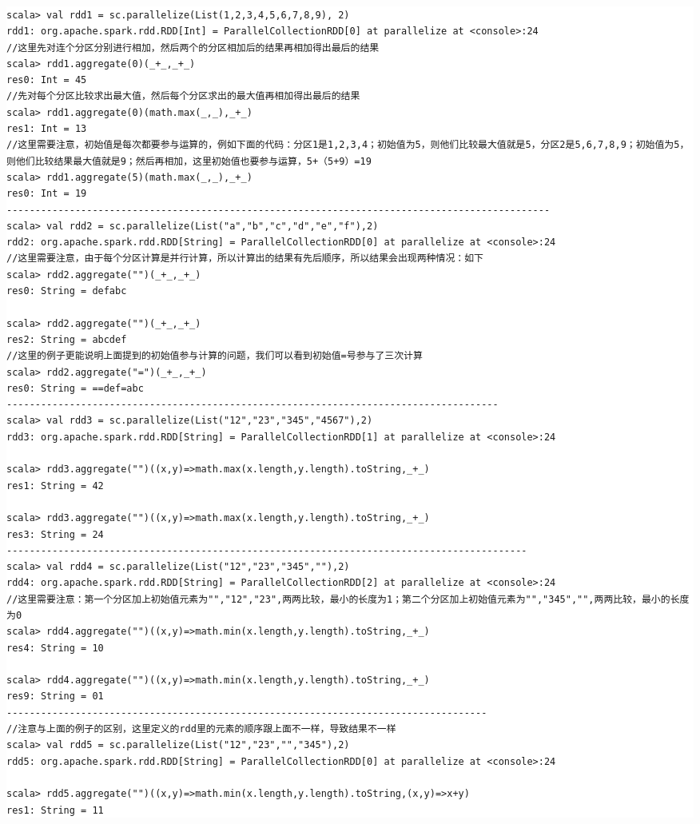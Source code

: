 ```
scala> val rdd1 = sc.parallelize(List(1,2,3,4,5,6,7,8,9), 2)
rdd1: org.apache.spark.rdd.RDD[Int] = ParallelCollectionRDD[0] at parallelize at <console>:24
//这里先对连个分区分别进行相加，然后两个的分区相加后的结果再相加得出最后的结果
scala> rdd1.aggregate(0)(_+_,_+_)
res0: Int = 45                                                                 
//先对每个分区比较求出最大值，然后每个分区求出的最大值再相加得出最后的结果
scala> rdd1.aggregate(0)(math.max(_,_),_+_)
res1: Int = 13
//这里需要注意，初始值是每次都要参与运算的，例如下面的代码：分区1是1,2,3,4；初始值为5，则他们比较最大值就是5，分区2是5,6,7,8,9；初始值为5，则他们比较结果最大值就是9；然后再相加，这里初始值也要参与运算，5+（5+9）=19
scala> rdd1.aggregate(5)(math.max(_,_),_+_)
res0: Int = 19
-----------------------------------------------------------------------------------------------
scala> val rdd2 = sc.parallelize(List("a","b","c","d","e","f"),2)
rdd2: org.apache.spark.rdd.RDD[String] = ParallelCollectionRDD[0] at parallelize at <console>:24
//这里需要注意，由于每个分区计算是并行计算，所以计算出的结果有先后顺序，所以结果会出现两种情况：如下
scala> rdd2.aggregate("")(_+_,_+_)
res0: String = defabc                                                                                                                    

scala> rdd2.aggregate("")(_+_,_+_)
res2: String = abcdef
//这里的例子更能说明上面提到的初始值参与计算的问题，我们可以看到初始值=号参与了三次计算
scala> rdd2.aggregate("=")(_+_,_+_)
res0: String = ==def=abc
--------------------------------------------------------------------------------------
scala> val rdd3 = sc.parallelize(List("12","23","345","4567"),2)
rdd3: org.apache.spark.rdd.RDD[String] = ParallelCollectionRDD[1] at parallelize at <console>:24

scala> rdd3.aggregate("")((x,y)=>math.max(x.length,y.length).toString,_+_)
res1: String = 42                                                               

scala> rdd3.aggregate("")((x,y)=>math.max(x.length,y.length).toString,_+_)
res3: String = 24
-------------------------------------------------------------------------------------------
scala> val rdd4 = sc.parallelize(List("12","23","345",""),2)
rdd4: org.apache.spark.rdd.RDD[String] = ParallelCollectionRDD[2] at parallelize at <console>:24
//这里需要注意：第一个分区加上初始值元素为"","12","23",两两比较，最小的长度为1；第二个分区加上初始值元素为"","345","",两两比较，最小的长度为0
scala> rdd4.aggregate("")((x,y)=>math.min(x.length,y.length).toString,_+_)
res4: String = 10                                                               

scala> rdd4.aggregate("")((x,y)=>math.min(x.length,y.length).toString,_+_)
res9: String = 01                                                               
------------------------------------------------------------------------------------
//注意与上面的例子的区别，这里定义的rdd里的元素的顺序跟上面不一样，导致结果不一样
scala> val rdd5 = sc.parallelize(List("12","23","","345"),2)
rdd5: org.apache.spark.rdd.RDD[String] = ParallelCollectionRDD[0] at parallelize at <console>:24

scala> rdd5.aggregate("")((x,y)=>math.min(x.length,y.length).toString,(x,y)=>x+y)
res1: String = 11 
```
